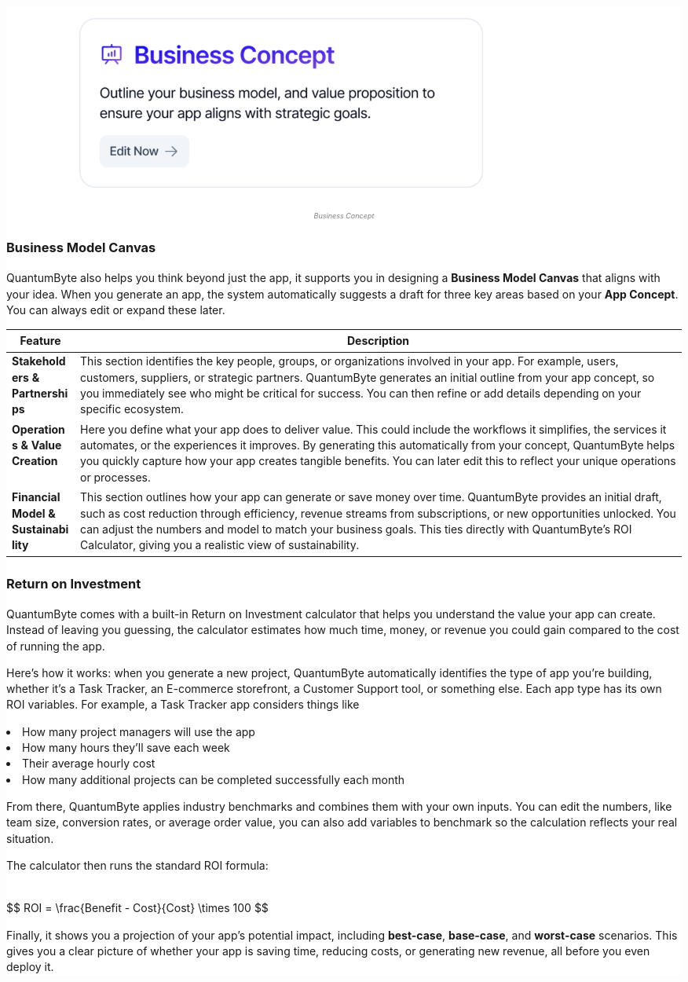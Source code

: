 <img src="https://github.com/auliaschiseo/qubidocs/blob/main/docs/assets/features/BusinessConcept.png" alt="Business Concept" width="700">
</div>
<div align="center"><p style="color: grey; font-size: 9px;"><em>Business Concept</em></p></div>

### Business Model Canvas
  <div class="list-point">
        <p>QuantumByte also helps you think beyond just the app, it supports you in designing a <strong>Business Model Canvas</strong> that aligns with your idea. When you generate an app, the system automatically suggests a draft for three key areas based on your <strong>App Concept</strong>. You can always edit or expand these later.</p>
     </div>

| Feature                  | Description                                                              |
|--------------------------|--------------------------------------------------------------------------|
| **Stakeholders & Partnerships**             | This section identifies the key people, groups, or organizations involved in your app. For example, users, customers, suppliers, or strategic partners. QuantumByte generates an initial outline from your app concept, so you immediately see who might be critical for success. You can then refine or add details depending on your specific ecosystem.|
| **Operations & Value Creation**  | Here you define what your app does to deliver value. This could include the workflows it simplifies, the services it automates, or the experiences it improves. By generating this automatically from your concept, QuantumByte helps you quickly capture how your app creates tangible benefits. You can later edit this to reflect your unique operations or processes.|
| **Financial Model & Sustainability**             | This section outlines how your app can generate or save money over time. QuantumByte provides an initial draft, such as cost reduction through efficiency, revenue streams from subscriptions, or new opportunities unlocked. You can adjust the numbers and model to match your business goals. This ties directly with QuantumByte’s ROI Calculator, giving you a realistic view of sustainability.|
    
### Return on Investment
<div class="list-point">
        <p>QuantumByte comes with a built-in Return on Investment calculator that helps you understand the value your app can create. Instead of leaving you guessing, the calculator estimates how much time, money, or revenue you could gain compared to the cost of running the app.</p>
        <p> Here’s how it works: when you generate a new project, QuantumByte automatically identifies the type of app you’re building,  whether it’s a Task Tracker, an E-commerce storefront, a Customer Support tool, or something else. Each app type has its own ROI variables. For example, a Task Tracker app considers things like</p>
        <div class="list-point2">
           <li>How many project managers will use the app</li>
           <li>How many hours they’ll save each week</li>
           <li>Their average hourly cost</li>
           <li>How many additional projects can be completed successfully each month</li> 
           </div>     
           <p>From there, QuantumByte applies industry benchmarks and combines them with your own inputs. You can edit the numbers, like team size, conversion rates, or average order value, you can also add variables to benchmark so the calculation reflects your real situation.</p>
           <p>The calculator then runs the standard ROI formula:</p> 
           <br>
           $$
            ROI = \frac{Benefit - Cost}{Cost} \times 100
            $$  
            <br>
            <p>Finally, it shows you a projection of your app’s potential impact, including <strong>best-case</strong>, <strong>base-case</strong>, and <strong>worst-case</strong> scenarios. This gives you a clear picture of whether your app is saving time, reducing costs, or generating new revenue, all before you even deploy it.</p>      